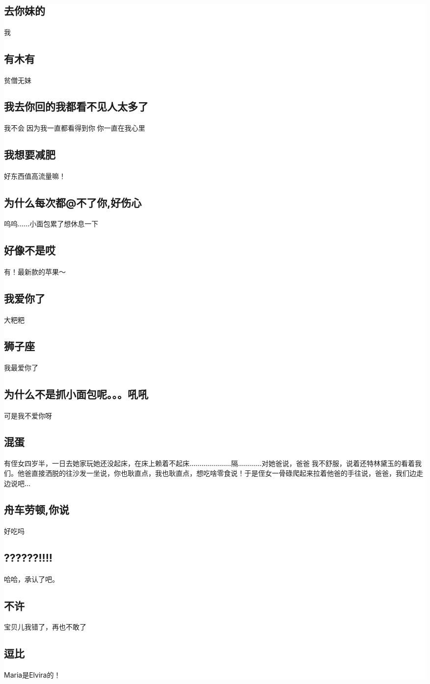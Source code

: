 ## 去你妹的
我

## 有木有
贫僧无妹

## 我去你回的我都看不见人太多了
我不会 因为我一直都看得到你 你一直在我心里

## 我想要减肥
好东西值高流量嘛！

## 为什么每次都@不了你,好伤心
呜呜……小面包累了想休息一下

## 好像不是哎
有！最新款的苹果〜

## 我爱你了
大粑粑

## 狮子座
我最爱你了

## 为什么不是抓小面包呢。。。吼吼
可是我不爱你呀

## 混蛋
有侄女四岁半，一日去她家玩她还没起床，在床上赖着不起床…………………隔…………对她爸说，爸爸 我不舒服，说着还特林黛玉的看着我们。他爸直接洒脱的往沙发一坐说，你也耿直点，我也耿直点，想吃啥零食说！于是侄女一骨碌爬起来拉着他爸的手往说，爸爸，我们边走边说吧…

## 舟车劳顿,你说
好吃吗

## ??????!!!!
哈哈，承认了吧。

## 不许
宝贝儿我错了，再也不敢了

## 逗比
Maria是Elvira的！
